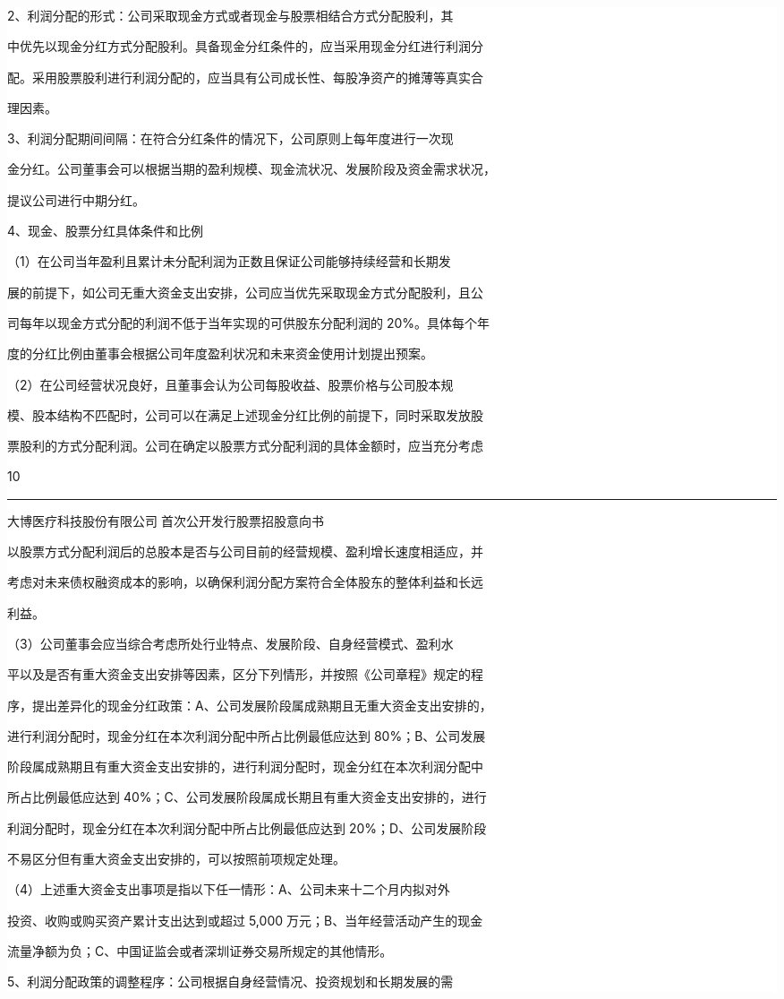 2、利润分配的形式：公司采取现金方式或者现金与股票相结合方式分配股利，其

中优先以现金分红方式分配股利。具备现金分红条件的，应当采用现金分红进行利润分

配。采用股票股利进行利润分配的，应当具有公司成长性、每股净资产的摊薄等真实合

理因素。

3、利润分配期间间隔：在符合分红条件的情况下，公司原则上每年度进行一次现

金分红。公司董事会可以根据当期的盈利规模、现金流状况、发展阶段及资金需求状况，

提议公司进行中期分红。

4、现金、股票分红具体条件和比例

（1）在公司当年盈利且累计未分配利润为正数且保证公司能够持续经营和长期发

展的前提下，如公司无重大资金支出安排，公司应当优先采取现金方式分配股利，且公

司每年以现金方式分配的利润不低于当年实现的可供股东分配利润的 20%。具体每个年

度的分红比例由董事会根据公司年度盈利状况和未来资金使用计划提出预案。

（2）在公司经营状况良好，且董事会认为公司每股收益、股票价格与公司股本规

模、股本结构不匹配时，公司可以在满足上述现金分红比例的前提下，同时采取发放股

票股利的方式分配利润。公司在确定以股票方式分配利润的具体金额时，应当充分考虑

10


-----

大博医疗科技股份有限公司 首次公开发行股票招股意向书

以股票方式分配利润后的总股本是否与公司目前的经营规模、盈利增长速度相适应，并

考虑对未来债权融资成本的影响，以确保利润分配方案符合全体股东的整体利益和长远

利益。

（3）公司董事会应当综合考虑所处行业特点、发展阶段、自身经营模式、盈利水

平以及是否有重大资金支出安排等因素，区分下列情形，并按照《公司章程》规定的程

序，提出差异化的现金分红政策：A、公司发展阶段属成熟期且无重大资金支出安排的，

进行利润分配时，现金分红在本次利润分配中所占比例最低应达到 80%；B、公司发展

阶段属成熟期且有重大资金支出安排的，进行利润分配时，现金分红在本次利润分配中

所占比例最低应达到 40%；C、公司发展阶段属成长期且有重大资金支出安排的，进行

利润分配时，现金分红在本次利润分配中所占比例最低应达到 20%；D、公司发展阶段

不易区分但有重大资金支出安排的，可以按照前项规定处理。

（4）上述重大资金支出事项是指以下任一情形：A、公司未来十二个月内拟对外

投资、收购或购买资产累计支出达到或超过 5,000 万元；B、当年经营活动产生的现金

流量净额为负；C、中国证监会或者深圳证券交易所规定的其他情形。

5、利润分配政策的调整程序：公司根据自身经营情况、投资规划和长期发展的需
